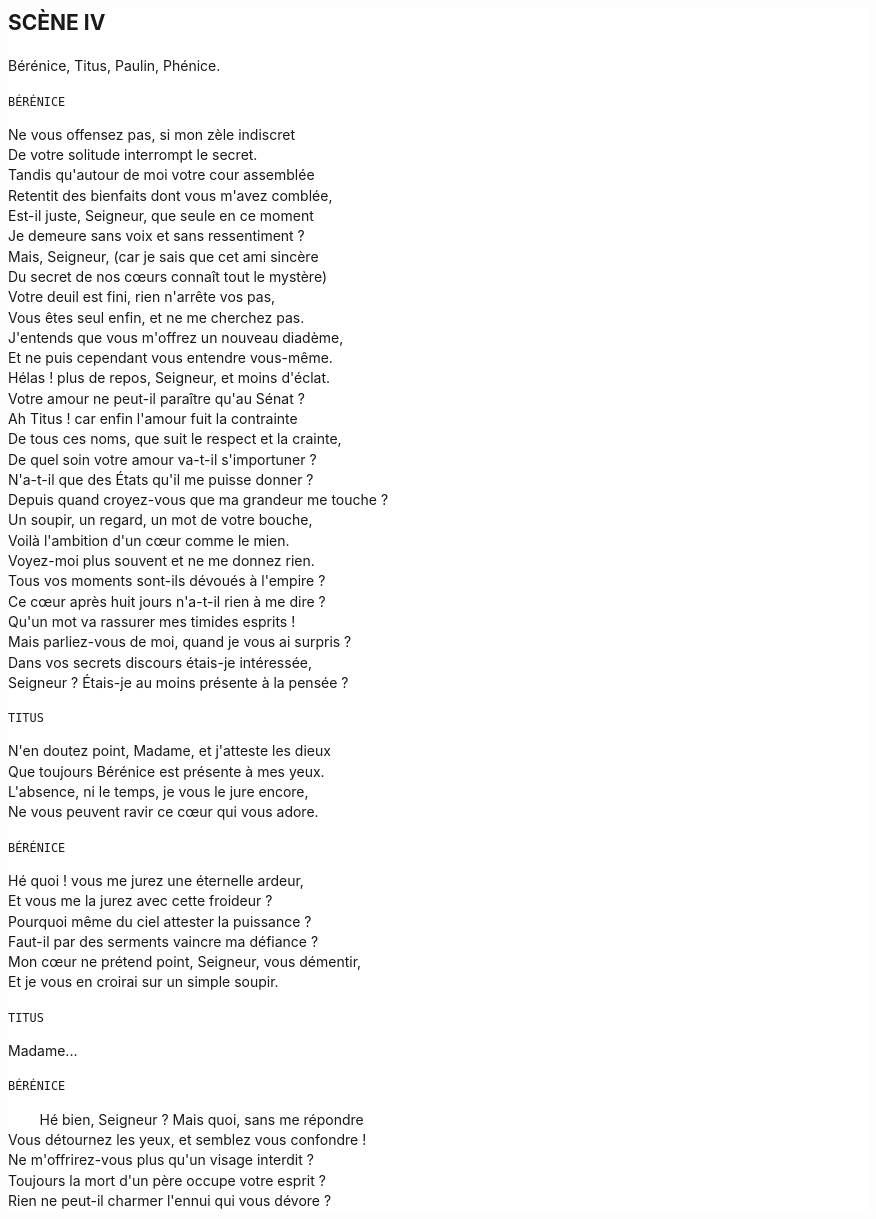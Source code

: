 ## SCÈNE IV
Bérénice, Titus, Paulin, Phénice.


    BÉRÉNICE
Ne vous offensez pas, si mon zèle indiscret  
De votre solitude interrompt le secret.  
Tandis qu'autour de moi votre cour assemblée  
Retentit des bienfaits dont vous m'avez comblée,  
Est-il juste, Seigneur, que seule en ce moment  
Je demeure sans voix et sans ressentiment ?  
Mais, Seigneur, (car je sais que cet ami sincère  
Du secret de nos cœurs connaît tout le mystère)  
Votre deuil est fini, rien n'arrête vos pas,  
Vous êtes seul enfin, et ne me cherchez pas.  
J'entends que vous m'offrez un nouveau diadème,  
Et ne puis cependant vous entendre vous-même.  
Hélas ! plus de repos, Seigneur, et moins d'éclat.  
Votre amour ne peut-il paraître qu'au Sénat ?  
Ah Titus ! car enfin l'amour fuit la contrainte  
De tous ces noms, que suit le respect et la crainte,  
De quel soin votre amour va-t-il s'importuner ?  
N'a-t-il que des États qu'il me puisse donner ?  
Depuis quand croyez-vous que ma grandeur me touche ?  
Un soupir, un regard, un mot de votre bouche,  
Voilà l'ambition d'un cœur comme le mien.  
Voyez-moi plus souvent et ne me donnez rien.  
Tous vos moments sont-ils dévoués à l'empire ?  
Ce cœur après huit jours n'a-t-il rien à me dire ?  
Qu'un mot va rassurer mes timides esprits !  
Mais parliez-vous de moi, quand je vous ai surpris ?  
Dans vos secrets discours étais-je intéressée,  
Seigneur ? Étais-je au moins présente à la pensée ?  

    TITUS
N'en doutez point, Madame, et j'atteste les dieux  
Que toujours Bérénice est présente à mes yeux.  
L'absence, ni le temps, je vous le jure encore,  
Ne vous peuvent ravir ce cœur qui vous adore.  

    BÉRÉNICE
Hé quoi ! vous me jurez une éternelle ardeur,  
Et vous me la jurez avec cette froideur ?  
Pourquoi même du ciel attester la puissance ?  
Faut-il par des serments vaincre ma défiance ?  
Mon cœur ne prétend point, Seigneur, vous démentir,  
Et je vous en croirai sur un simple soupir.  

    TITUS
Madame...  

    BÉRÉNICE
        Hé bien, Seigneur ? Mais quoi, sans me répondre  
Vous détournez les yeux, et semblez vous confondre !  
Ne m'offrirez-vous plus qu'un visage interdit ?  
Toujours la mort d'un père occupe votre esprit ?  
Rien ne peut-il charmer l'ennui qui vous dévore ?  
